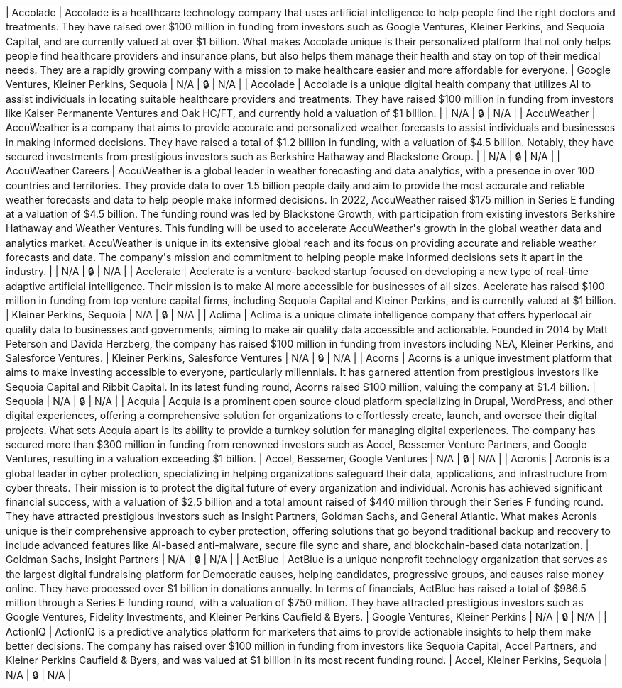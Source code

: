| Accolade | Accolade is a healthcare technology company that uses artificial intelligence to help people find the right doctors and treatments. They have raised over $100 million in funding from investors such as Google Ventures, Kleiner Perkins, and Sequoia Capital, and are currently valued at over $1 billion. What makes Accolade unique is their personalized platform that not only helps people find healthcare providers and insurance plans, but also helps them manage their health and stay on top of their medical needs. They are a rapidly growing company with a mission to make healthcare easier and more affordable for everyone. | Google Ventures, Kleiner Perkins, Sequoia | N/A | 🔒 | N/A |
| Accolade | Accolade is a unique digital health company that utilizes AI to assist individuals in locating suitable healthcare providers and treatments. They have raised $100 million in funding from investors like Kaiser Permanente Ventures and Oak HC/FT, and currently hold a valuation of $1 billion. |  | N/A | 🔒 | N/A |
| AccuWeather | AccuWeather is a company that aims to provide accurate and personalized weather forecasts to assist individuals and businesses in making informed decisions. They have raised a total of $1.2 billion in funding, with a valuation of $4.5 billion. Notably, they have secured investments from prestigious investors such as Berkshire Hathaway and Blackstone Group. |  | N/A | 🔒 | N/A |
| AccuWeather Careers | AccuWeather is a global leader in weather forecasting and data analytics, with a presence in over 100 countries and territories. They provide data to over 1.5 billion people daily and aim to provide the most accurate and reliable weather forecasts and data to help people make informed decisions.   In 2022, AccuWeather raised $175 million in Series E funding at a valuation of $4.5 billion. The funding round was led by Blackstone Growth, with participation from existing investors Berkshire Hathaway and Weather Ventures. This funding will be used to accelerate AccuWeather's growth in the global weather data and analytics market.   AccuWeather is unique in its extensive global reach and its focus on providing accurate and reliable weather forecasts and data. The company's mission and commitment to helping people make informed decisions sets it apart in the industry. |  | N/A | 🔒 | N/A |
| Acelerate | Acelerate is a venture-backed startup focused on developing a new type of real-time adaptive artificial intelligence. Their mission is to make AI more accessible for businesses of all sizes. Acelerate has raised $100 million in funding from top venture capital firms, including Sequoia Capital and Kleiner Perkins, and is currently valued at $1 billion. | Kleiner Perkins, Sequoia | N/A | 🔒 | N/A |
| Aclima | Aclima is a unique climate intelligence company that offers hyperlocal air quality data to businesses and governments, aiming to make air quality data accessible and actionable. Founded in 2014 by Matt Peterson and Davida Herzberg, the company has raised $100 million in funding from investors including NEA, Kleiner Perkins, and Salesforce Ventures. | Kleiner Perkins, Salesforce Ventures | N/A | 🔒 | N/A |
| Acorns | Acorns is a unique investment platform that aims to make investing accessible to everyone, particularly millennials. It has garnered attention from prestigious investors like Sequoia Capital and Ribbit Capital. In its latest funding round, Acorns raised $100 million, valuing the company at $1.4 billion. | Sequoia | N/A | 🔒 | N/A |
| Acquia | Acquia is a prominent open source cloud platform specializing in Drupal, WordPress, and other digital experiences, offering a comprehensive solution for organizations to effortlessly create, launch, and oversee their digital projects. What sets Acquia apart is its ability to provide a turnkey solution for managing digital experiences. The company has secured more than $300 million in funding from renowned investors such as Accel, Bessemer Venture Partners, and Google Ventures, resulting in a valuation exceeding $1 billion. | Accel, Bessemer, Google Ventures | N/A | 🔒 | N/A |
| Acronis | Acronis is a global leader in cyber protection, specializing in helping organizations safeguard their data, applications, and infrastructure from cyber threats. Their mission is to protect the digital future of every organization and individual. Acronis has achieved significant financial success, with a valuation of $2.5 billion and a total amount raised of $440 million through their Series F funding round. They have attracted prestigious investors such as Insight Partners, Goldman Sachs, and General Atlantic. What makes Acronis unique is their comprehensive approach to cyber protection, offering solutions that go beyond traditional backup and recovery to include advanced features like AI-based anti-malware, secure file sync and share, and blockchain-based data notarization. | Goldman Sachs, Insight Partners | N/A | 🔒 | N/A |
| ActBlue | ActBlue is a unique nonprofit technology organization that serves as the largest digital fundraising platform for Democratic causes, helping candidates, progressive groups, and causes raise money online. They have processed over $1 billion in donations annually. In terms of financials, ActBlue has raised a total of $986.5 million through a Series E funding round, with a valuation of $750 million. They have attracted prestigious investors such as Google Ventures, Fidelity Investments, and Kleiner Perkins Caufield & Byers. | Google Ventures, Kleiner Perkins | N/A | 🔒 | N/A |
| ActionIQ | ActionIQ is a predictive analytics platform for marketers that aims to provide actionable insights to help them make better decisions. The company has raised over $100 million in funding from investors like Sequoia Capital, Accel Partners, and Kleiner Perkins Caufield & Byers, and was valued at $1 billion in its most recent funding round. | Accel, Kleiner Perkins, Sequoia | N/A | 🔒 | N/A |